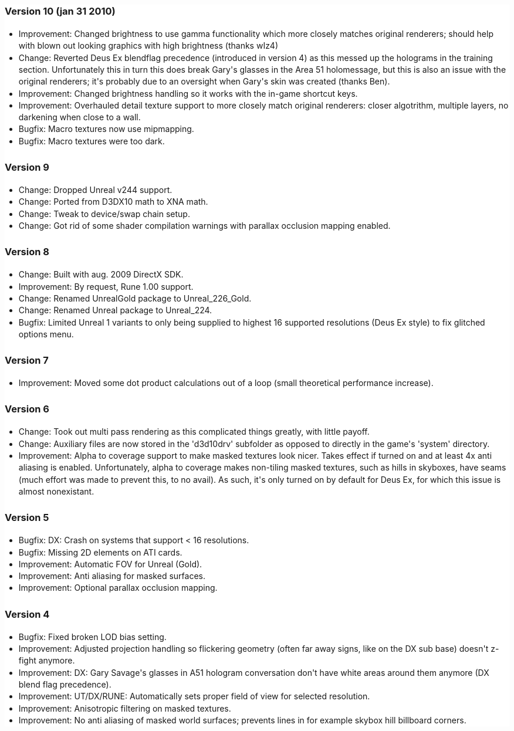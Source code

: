 ### Version 10 (jan 31 2010)
- Improvement: Changed brightness to use gamma functionality which more closely matches original renderers; should help with blown out looking graphics with high brightness (thanks wIz4)
- Change: Reverted Deus Ex blendflag precedence (introduced in version 4) as this messed up the holograms in the training section. Unfortunately this in turn this does break Gary's glasses in the Area 51 holomessage, but this is also an issue with the original renderers; it's probably due to an oversight when Gary's skin was created (thanks Ben).
- Improvement: Changed brightness handling so it works with the in-game shortcut keys.
- Improvement: Overhauled detail texture support to more closely match original renderers: closer algotrithm, multiple layers, no darkening when close to a wall.
- Bugfix: Macro textures now use mipmapping.
- Bugfix: Macro textures were too dark.

### Version 9
- Change: Dropped Unreal v244 support.	
- Change: Ported from D3DX10 math to XNA math.
- Change: Tweak to device/swap chain setup.
- Change: Got rid of some shader compilation warnings with parallax occlusion mapping enabled.

### Version 8
- Change: Built with aug. 2009 DirectX SDK.
- Improvement: By request, Rune 1.00 support.
- Change: Renamed UnrealGold package to Unreal_226_Gold.
- Change: Renamed Unreal package to Unreal_224.
- Bugfix: Limited Unreal 1 variants to only being supplied to highest 16 supported resolutions (Deus Ex style) to fix glitched options menu.

### Version 7
- Improvement: Moved some dot product calculations out of a loop (small theoretical performance increase).

### Version 6
- Change: Took out multi pass rendering as this complicated things greatly, with little payoff.
- Change: Auxiliary files are now stored in the 'd3d10drv' subfolder as opposed to directly in the game's 'system' directory.
- Improvement: Alpha to coverage support to make masked textures look nicer. Takes effect if turned on and at least 4x anti aliasing is enabled. Unfortunately, alpha to coverage makes non-tiling masked textures, such as hills in skyboxes, have seams (much effort was made to prevent this, to no avail). As such, it's only turned on by default for Deus Ex, for which this issue is almost nonexistant.

### Version 5
- Bugfix: DX: Crash on systems that support < 16 resolutions.
- Bugfix: Missing 2D elements on ATI cards.
- Improvement: Automatic FOV for Unreal (Gold).
- Improvement: Anti aliasing for masked surfaces.
- Improvement: Optional parallax occlusion mapping.

### Version 4
- Bugfix: Fixed broken LOD bias setting.
- Improvement: Adjusted projection handling so flickering geometry (often far away signs, like on the DX sub base) doesn't z-fight anymore.
- Improvement: DX: Gary Savage's glasses in A51 hologram conversation don't have white areas around them anymore (DX blend flag precedence).
- Improvement: UT/DX/RUNE: Automatically sets proper field of view for selected resolution.
- Improvement: Anisotropic filtering on masked textures.
- Improvement: No anti aliasing of masked world surfaces; prevents lines in for example skybox hill billboard corners.
